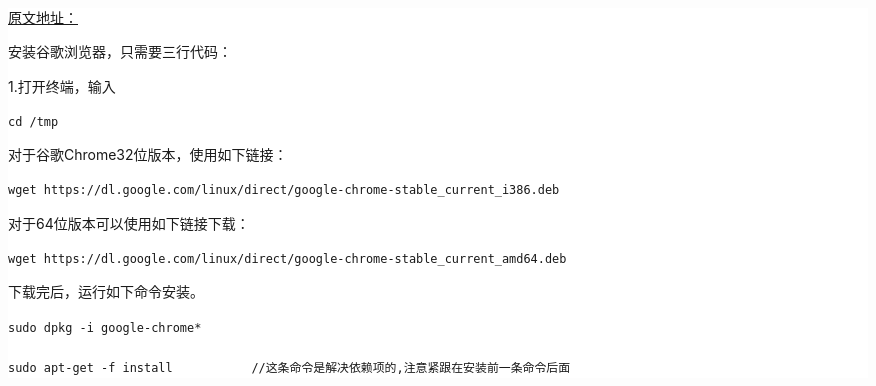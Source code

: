 [原文地址：](Ohttp://www.linuxidc.com/Linux/2013-10/91857.htm)

安装谷歌浏览器，只需要三行代码：

1.打开终端，输入

    cd /tmp 

对于谷歌Chrome32位版本，使用如下链接：

    wget https://dl.google.com/linux/direct/google-chrome-stable_current_i386.deb

对于64位版本可以使用如下链接下载：

    wget https://dl.google.com/linux/direct/google-chrome-stable_current_amd64.deb 

下载完后，运行如下命令安装。

    sudo dpkg -i google-chrome*

    sudo apt-get -f install           //这条命令是解决依赖项的,注意紧跟在安装前一条命令后面
